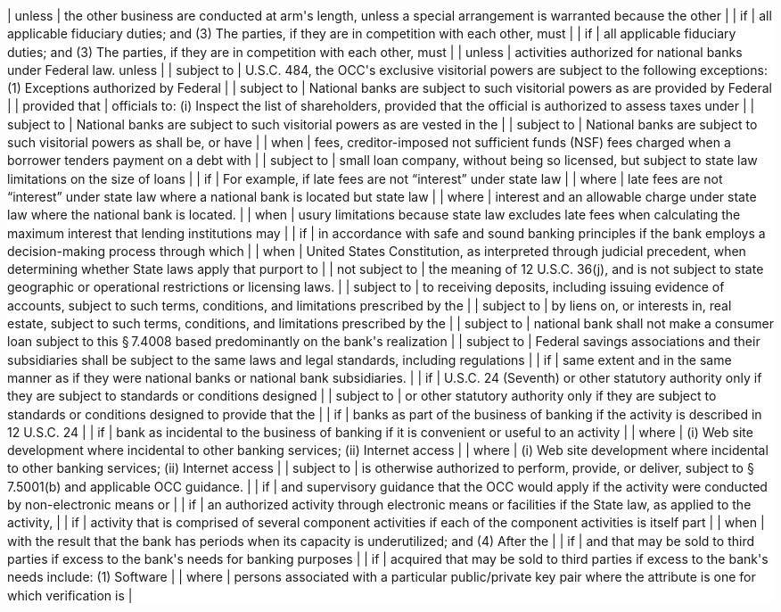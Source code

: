 | unless         | the other business are conducted at arm's length, unless a special arrangement is warranted because the other                       |
| if             | all applicable fiduciary duties; and (3) The parties, if they are in competition with each other, must                              |
| if             | all applicable fiduciary duties; and (3) The parties, if they are in competition with each other, must                              |
| unless         | activities authorized for national banks under Federal law. unless                                                                  |
| subject to     | U.S.C. 484, the OCC's exclusive visitorial powers are subject to the following exceptions: (1) Exceptions authorized by Federal     |
| subject to     | National banks are  subject to such visitorial powers as are provided by Federal                                                    |
| provided that  | officials to: (i) Inspect the list of shareholders, provided that the official is authorized to assess taxes under                  |
| subject to     | National banks are  subject to such visitorial powers as are vested in the                                                          |
| subject to     | National banks are  subject to such visitorial powers as shall be, or have                                                          |
| when           | fees, creditor-imposed not sufficient funds (NSF) fees charged when a borrower tenders payment on a debt with                       |
| subject to     | small loan company, without being so licensed, but subject to state law limitations on the size of loans                            |
| if             | For example,  if late fees are not &#8220;interest&#8221; under state law                                                           |
| where          | late fees are not &#8220;interest&#8221; under state law where a national bank is located but state law                             |
| where          | interest and an allowable charge under state law where  the national bank is located.                                               |
| when           | usury limitations because state law excludes late fees when calculating the maximum interest that lending institutions may          |
| if             | in accordance with safe and sound banking principles if the bank employs a decision-making process through which                    |
| when           | United States Constitution, as interpreted through judicial precedent, when determining whether State laws apply that purport to    |
| not subject to | the meaning of 12 U.S.C. 36(j), and is not subject to  state geographic or operational restrictions or licensing laws.              |
| subject to     | to receiving deposits, including issuing evidence of accounts, subject to such terms, conditions, and limitations prescribed by the |
| subject to     | by liens on, or interests in, real estate, subject to such terms, conditions, and limitations prescribed by the                     |
| subject to     | national bank shall not make a consumer loan subject to this &#167;&#8201;7.4008 based predominantly on the bank's realization      |
| subject to     | Federal savings associations and their subsidiaries shall be subject to the same laws and legal standards, including regulations    |
| if             | same extent and in the same manner as if  they were national banks or national bank subsidiaries.                                   |
| if             | U.S.C. 24 (Seventh) or other statutory authority only if they are subject to standards or conditions designed                       |
| subject to     | or other statutory authority only if they are subject to standards or conditions designed to provide that the                       |
| if             | banks as part of the business of banking if the activity is described in 12 U.S.C. 24                                               |
| if             | bank as incidental to the business of banking if it is convenient or useful to an activity                                          |
| where          | (i) Web site development  where incidental to other banking services; (ii) Internet access                                          |
| where          | (i) Web site development  where incidental to other banking services; (ii) Internet access                                          |
| subject to     | is otherwise authorized to perform, provide, or deliver, subject to  &#167;&#8201;7.5001(b) and applicable OCC guidance.            |
| if             | and supervisory guidance that the OCC would apply if the activity were conducted by non-electronic means or                         |
| if             | an authorized activity through electronic means or facilities if the State law, as applied to the activity,                         |
| if             | activity that is comprised of several component activities if each of the component activities is itself part                       |
| when           | with the result that the bank has periods when its capacity is underutilized; and (4) After the                                     |
| if             | and that may be sold to third parties if excess to the bank's needs for banking purposes                                            |
| if             | acquired that may be sold to third parties if excess to the bank's needs include: (1) Software                                      |
| where          | persons associated with a particular public/private key pair where the attribute is one for which verification is                   |